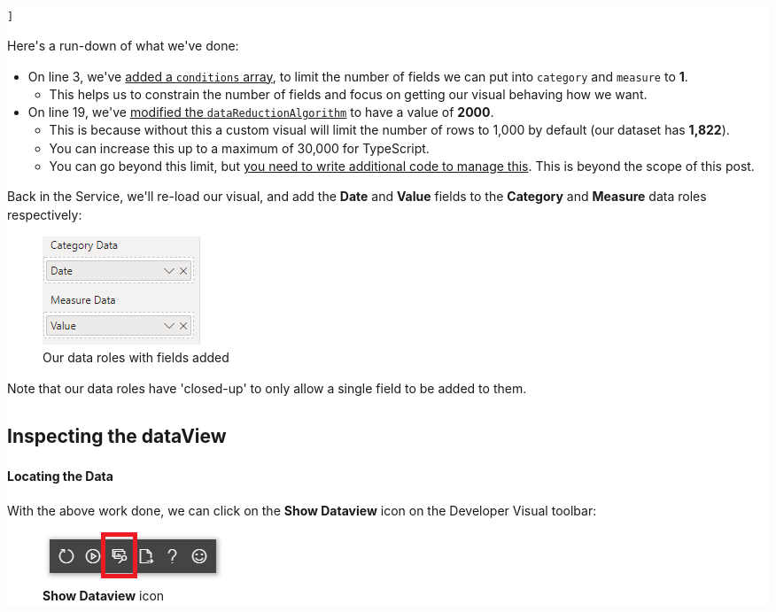 ```js
]
```

Here's a run-down of what we've done:

* On line 3, we've [added a `conditions` array](https://microsoft.github.io/PowerBI-visuals/docs/concepts/dataviewmappings/#conditions), to limit the number of fields we can put into `category` and `measure` to **1**. 
    * This helps us to constrain the number of fields and focus on getting our visual behaving how we want.
* On line 19, we've [modified the `dataReductionAlgorithm`](https://microsoft.github.io/PowerBI-visuals/docs/concepts/dataviewmappings/#data-reduction-algorithm) to have a value of **2000**.
    * This is because without this a custom visual will limit the number of rows to 1,000 by default (our dataset has **1,822**). 
    * You can increase this up to a maximum of 30,000 for TypeScript.
    * You can go beyond this limit, but [you need to write additional code to manage this](https://microsoft.github.io/PowerBI-visuals/api/references/fetchmoredata/). This is beyond the scope of this post.

Back in the Service, we'll re-load our visual, and add the **Date** and **Value** fields to the **Category** and **Measure** data roles respectively:

<div class="text-center">
    <figure class="figure">
        <img src="/assets/images/linechart-intro-example/data-roles-updated.png" class="figure-img img-fluid rounded">
        <figcaption class="figure-caption">Our data roles with fields added</figcaption>
    </figure>
</div>

Note that our data roles have 'closed-up' to only allow a single field to be added to them.

## Inspecting the dataView

#### Locating the Data

With the above work done, we can click on the **Show Dataview** icon on the Developer Visual toolbar:

<div class="text-center">
    <figure class="figure">
        <img src="/assets/images/show-dataview.png" class="figure-img img-fluid rounded">
        <figcaption class="figure-caption"><b>Show Dataview</b> icon</figcaption>
    </figure>
</div>
